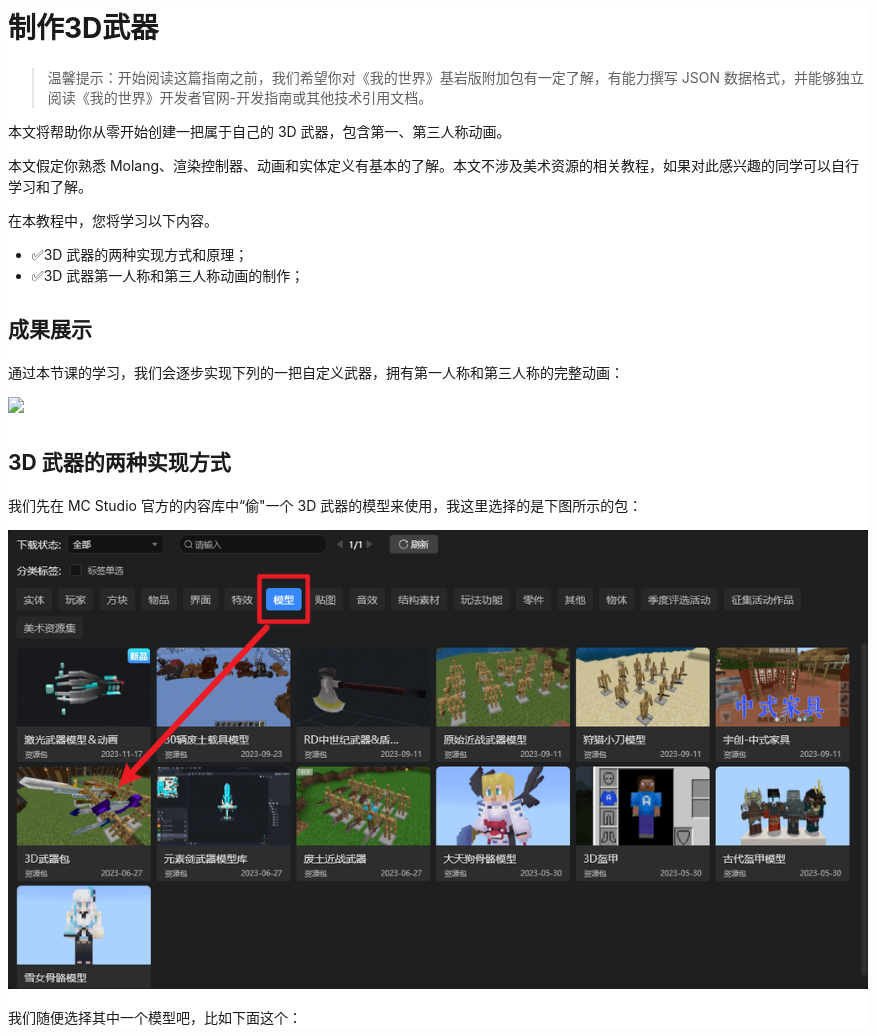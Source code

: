 # 制作3D武器

> 温馨提示：开始阅读这篇指南之前，我们希望你对《我的世界》基岩版附加包有一定了解，有能力撰写 JSON 数据格式，并能够独立阅读《我的世界》开发者官网-开发指南或其他技术引用文档。

本文将帮助你从零开始创建一把属于自己的 3D 武器，包含第一、第三人称动画。

本文假定你熟悉 Molang、渲染控制器、动画和实体定义有基本的了解。本文不涉及美术资源的相关教程，如果对此感兴趣的同学可以自行学习和了解。

在本教程中，您将学习以下内容。

- ✅3D 武器的两种实现方式和原理；
- ✅3D 武器第一人称和第三人称动画的制作；

## 成果展示

通过本节课的学习，我们会逐步实现下列的一把自定义武器，拥有第一人称和第三人称的完整动画：

![](./assets/1_1.gif)

## 3D 武器的两种实现方式

我们先在 MC Studio 官方的内容库中“偷"一个 3D 武器的模型来使用，我这里选择的是下图所示的包：

![](./assets/image-20231124000353350.png)

我们随便选择其中一个模型吧，比如下面这个：
